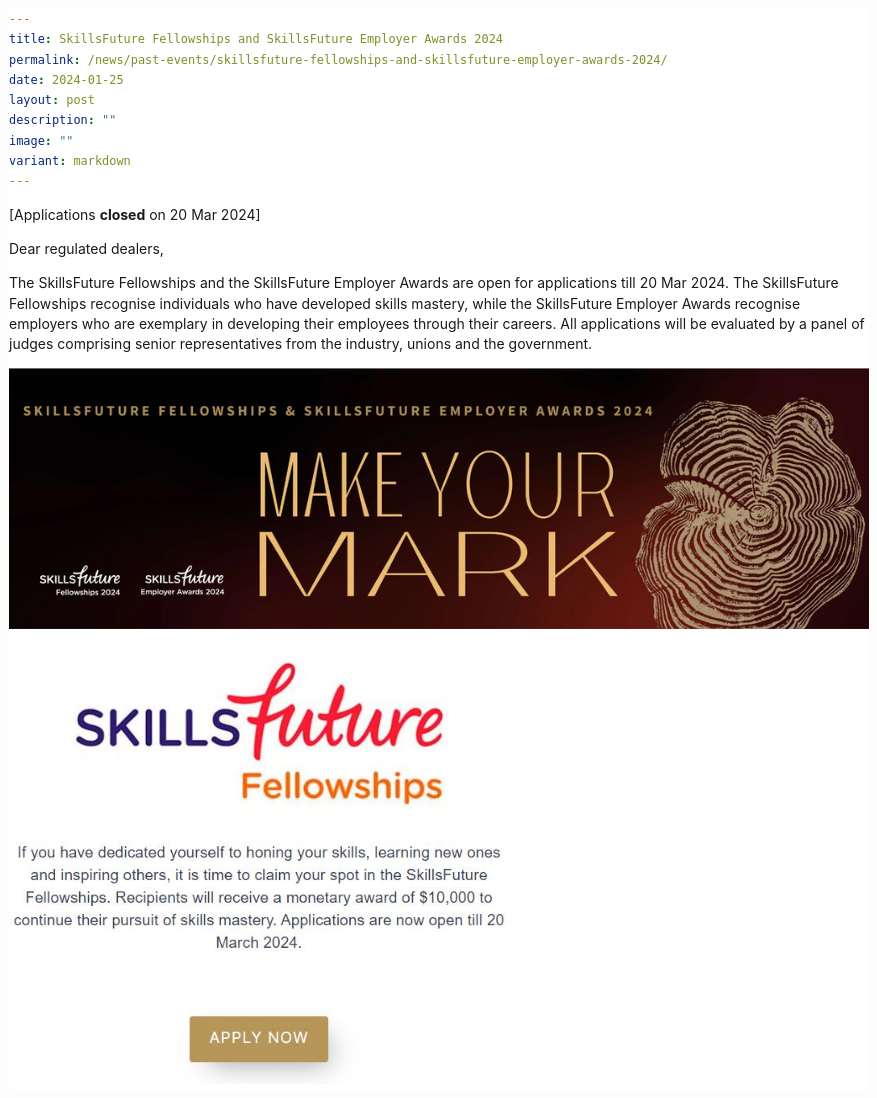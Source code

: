 ```yaml
---
title: SkillsFuture Fellowships and SkillsFuture Employer Awards 2024
permalink: /news/past-events/skillsfuture-fellowships-and-skillsfuture-employer-awards-2024/
date: 2024-01-25
layout: post
description: ""
image: ""
variant: markdown
---
```

[Applications **closed** on 20 Mar 2024]

<p>Dear regulated dealers,</p>
<p>The SkillsFuture Fellowships and the SkillsFuture Employer Awards are
open for applications till 20 Mar 2024. The SkillsFuture Fellowships recognise
individuals who have developed skills mastery, while the SkillsFuture Employer
Awards recognise employers who are exemplary in developing their employees
through their careers. All applications will be evaluated by a panel of
judges comprising senior representatives from the industry, unions and
the government.</p>
<p></p><a class="isomer-image-wrapper" href="https://www.skillsfuture.gov.sg/sfea" target="_blank"><img style="width: 100%" height="auto" width="100%" alt="" src="/images/SSG1.JPG"></a>
<p></p><a class="isomer-image-wrapper" href="https://programmes.myskillsfuture.gov.sg/Fellowships/ProgrammeDetails.aspx" target="_blank"><img style="width: 60%;" height="auto" width="100%" alt="" src="/images/SSG_2.JPG"></a>